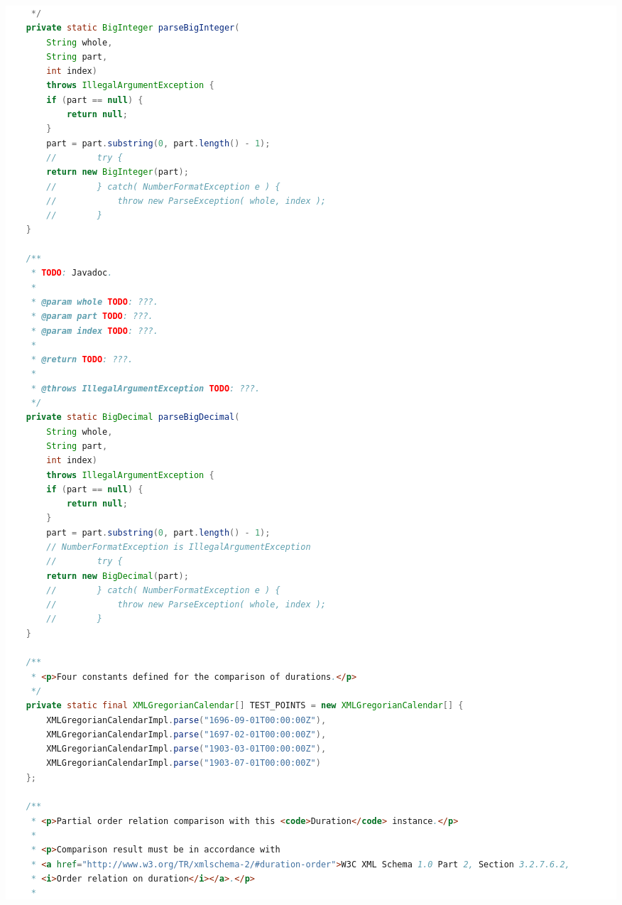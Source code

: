 ```java
     */
    private static BigInteger parseBigInteger(
        String whole,
        String part,
        int index)
        throws IllegalArgumentException {
        if (part == null) {
            return null;
        }
        part = part.substring(0, part.length() - 1);
        //        try {
        return new BigInteger(part);
        //        } catch( NumberFormatException e ) {
        //            throw new ParseException( whole, index );
        //        }
    }
    
    /**
     * TODO: Javadoc.
     * 
     * @param whole TODO: ???.
     * @param part TODO: ???.
     * @param index TODO: ???.
     * 
     * @return TODO: ???.
     * 
     * @throws IllegalArgumentException TODO: ???.
     */
    private static BigDecimal parseBigDecimal(
        String whole,
        String part,
        int index)
        throws IllegalArgumentException {
        if (part == null) {
            return null;
        }
        part = part.substring(0, part.length() - 1);
        // NumberFormatException is IllegalArgumentException
        //        try {
        return new BigDecimal(part);
        //        } catch( NumberFormatException e ) {
        //            throw new ParseException( whole, index );
        //        }
    }
    
    /**
     * <p>Four constants defined for the comparison of durations.</p>
     */
    private static final XMLGregorianCalendar[] TEST_POINTS = new XMLGregorianCalendar[] {
        XMLGregorianCalendarImpl.parse("1696-09-01T00:00:00Z"),
        XMLGregorianCalendarImpl.parse("1697-02-01T00:00:00Z"),
        XMLGregorianCalendarImpl.parse("1903-03-01T00:00:00Z"),
        XMLGregorianCalendarImpl.parse("1903-07-01T00:00:00Z")
    };
    
	/**
	 * <p>Partial order relation comparison with this <code>Duration</code> instance.</p>
	 * 
	 * <p>Comparison result must be in accordance with
	 * <a href="http://www.w3.org/TR/xmlschema-2/#duration-order">W3C XML Schema 1.0 Part 2, Section 3.2.7.6.2,
	 * <i>Order relation on duration</i></a>.</p>
	 * 
```